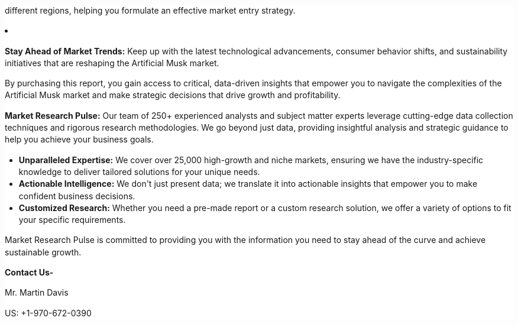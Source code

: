 different regions, helping you formulate an effective market entry strategy.</p></li><li><p><strong>Stay Ahead of Market Trends:</strong> Keep up with the latest technological advancements, consumer behavior shifts, and sustainability initiatives that are reshaping the Artificial Musk market.</p></li></ol><p>By purchasing this report, you gain access to critical, data-driven insights that empower you to navigate the complexities of the Artificial Musk market and make strategic decisions that drive growth and profitability.</p><p><strong>Market Research Pulse:</strong>&nbsp;Our team of 250+ experienced analysts and subject matter experts leverage cutting-edge data collection techniques and rigorous research methodologies. We go beyond just data, providing insightful analysis and strategic guidance to help you achieve your business goals.</p><ul><li><strong>Unparalleled Expertise:</strong>&nbsp;We cover over 25,000 high-growth and niche markets, ensuring we have the industry-specific knowledge to deliver tailored solutions for your unique needs.</li><li><strong>Actionable Intelligence:</strong>&nbsp;We don't just present data; we translate it into actionable insights that empower you to make confident business decisions.</li><li><strong>Customized Research:</strong>&nbsp;Whether you need a pre-made report or a custom research solution, we offer a variety of options to fit your specific requirements.</li></ul><p>Market Research Pulse is committed to providing you with the information you need to stay ahead of the curve and achieve sustainable growth.</p><p><strong>Contact Us-</strong></p><p>Mr. Martin Davis</p><p>US: +1-970-672-0390</p>
